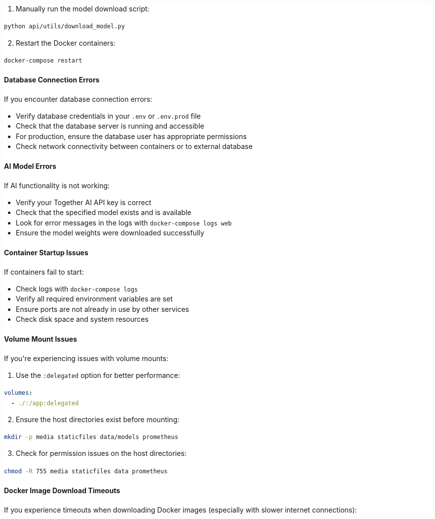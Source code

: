 1. Manually run the model download script:

```bash
python api/utils/download_model.py
```

2. Restart the Docker containers:

```bash
docker-compose restart
```

#### Database Connection Errors
If you encounter database connection errors:
- Verify database credentials in your `.env` or `.env.prod` file
- Check that the database server is running and accessible
- For production, ensure the database user has appropriate permissions
- Check network connectivity between containers or to external database

#### AI Model Errors
If AI functionality is not working:
- Verify your Together AI API key is correct
- Check that the specified model exists and is available
- Look for error messages in the logs with `docker-compose logs web`
- Ensure the model weights were downloaded successfully

#### Container Startup Issues
If containers fail to start:
- Check logs with `docker-compose logs`
- Verify all required environment variables are set
- Ensure ports are not already in use by other services
- Check disk space and system resources

#### Volume Mount Issues
If you're experiencing issues with volume mounts:

1. Use the `:delegated` option for better performance:
```yaml
volumes:
  - ./:/app:delegated
```

2. Ensure the host directories exist before mounting:

```bash
mkdir -p media staticfiles data/models prometheus
```

3. Check for permission issues on the host directories:

```bash
chmod -R 755 media staticfiles data prometheus
```

#### Docker Image Download Timeouts
If you experience timeouts when downloading Docker images (especially with slower internet connections):
